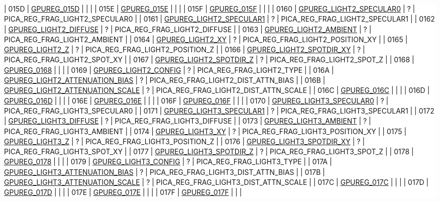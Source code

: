 | 015D        | [GPUREG_015D](#GPUREG_015D "wikilink")                                             |       |                                                            |
| 015E        | [GPUREG_015E](#GPUREG_015E "wikilink")                                             |       |                                                            |
| 015F        | [GPUREG_015F](#GPUREG_015F "wikilink")                                             |       |                                                            |
| 0160        | [GPUREG_LIGHT2_SPECULAR0](#GPUREG_LIGHTi_SPECULAR0 "wikilink")                     | ?     | PICA_REG_FRAG_LIGHT2_SPECULAR0                             |
| 0161        | [GPUREG_LIGHT2_SPECULAR1](#GPUREG_LIGHTi_SPECULAR1 "wikilink")                     | ?     | PICA_REG_FRAG_LIGHT2_SPECULAR1                             |
| 0162        | [GPUREG_LIGHT2_DIFFUSE](#GPUREG_LIGHTi_DIFFUSE "wikilink")                         | ?     | PICA_REG_FRAG_LIGHT2_DIFFUSE                               |
| 0163        | [GPUREG_LIGHT2_AMBIENT](#GPUREG_LIGHTi_AMBIENT "wikilink")                         | ?     | PICA_REG_FRAG_LIGHT2_AMBIENT                               |
| 0164        | [GPUREG_LIGHT2_XY](#GPUREG_LIGHTi_XY "wikilink")                                   | ?     | PICA_REG_FRAG_LIGHT2_POSITION_XY                           |
| 0165        | [GPUREG_LIGHT2_Z](#GPUREG_LIGHTi_Z "wikilink")                                     | ?     | PICA_REG_FRAG_LIGHT2_POSITION_Z                            |
| 0166        | [GPUREG_LIGHT2_SPOTDIR_XY](#GPUREG_LIGHTi_SPOTDIR_XY "wikilink")                   | ?     | PICA_REG_FRAG_LIGHT2_SPOT_XY                               |
| 0167        | [GPUREG_LIGHT2_SPOTDIR_Z](#GPUREG_LIGHTi_SPOTDIR_Z "wikilink")                     | ?     | PICA_REG_FRAG_LIGHT2_SPOT_Z                                |
| 0168        | [GPUREG_0168](#GPUREG_0168 "wikilink")                                             |       |                                                            |
| 0169        | [GPUREG_LIGHT2_CONFIG](#GPUREG_LIGHTi_CONFIG "wikilink")                           | ?     | PICA_REG_FRAG_LIGHT2_TYPE                                  |
| 016A        | [GPUREG_LIGHT2_ATTENUATION_BIAS](#GPUREG_LIGHTi_ATTENUATION_BIAS "wikilink")       | ?     | PICA_REG_FRAG_LIGHT2_DIST_ATTN_BIAS                        |
| 016B        | [GPUREG_LIGHT2_ATTENUATION_SCALE](#GPUREG_LIGHTi_ATTENUATION_SCALE "wikilink")     | ?     | PICA_REG_FRAG_LIGHT2_DIST_ATTN_SCALE                       |
| 016C        | [GPUREG_016C](#GPUREG_016C "wikilink")                                             |       |                                                            |
| 016D        | [GPUREG_016D](#GPUREG_016D "wikilink")                                             |       |                                                            |
| 016E        | [GPUREG_016E](#GPUREG_016E "wikilink")                                             |       |                                                            |
| 016F        | [GPUREG_016F](#GPUREG_016F "wikilink")                                             |       |                                                            |
| 0170        | [GPUREG_LIGHT3_SPECULAR0](#GPUREG_LIGHTi_SPECULAR0 "wikilink")                     | ?     | PICA_REG_FRAG_LIGHT3_SPECULAR0                             |
| 0171        | [GPUREG_LIGHT3_SPECULAR1](#GPUREG_LIGHTi_SPECULAR1 "wikilink")                     | ?     | PICA_REG_FRAG_LIGHT3_SPECULAR1                             |
| 0172        | [GPUREG_LIGHT3_DIFFUSE](#GPUREG_LIGHTi_DIFFUSE "wikilink")                         | ?     | PICA_REG_FRAG_LIGHT3_DIFFUSE                               |
| 0173        | [GPUREG_LIGHT3_AMBIENT](#GPUREG_LIGHTi_AMBIENT "wikilink")                         | ?     | PICA_REG_FRAG_LIGHT3_AMBIENT                               |
| 0174        | [GPUREG_LIGHT3_XY](#GPUREG_LIGHTi_XY "wikilink")                                   | ?     | PICA_REG_FRAG_LIGHT3_POSITION_XY                           |
| 0175        | [GPUREG_LIGHT3_Z](#GPUREG_LIGHTi_Z "wikilink")                                     | ?     | PICA_REG_FRAG_LIGHT3_POSITION_Z                            |
| 0176        | [GPUREG_LIGHT3_SPOTDIR_XY](#GPUREG_LIGHTi_SPOTDIR_XY "wikilink")                   | ?     | PICA_REG_FRAG_LIGHT3_SPOT_XY                               |
| 0177        | [GPUREG_LIGHT3_SPOTDIR_Z](#GPUREG_LIGHTi_SPOTDIR_Z "wikilink")                     | ?     | PICA_REG_FRAG_LIGHT3_SPOT_Z                                |
| 0178        | [GPUREG_0178](#GPUREG_0178 "wikilink")                                             |       |                                                            |
| 0179        | [GPUREG_LIGHT3_CONFIG](#GPUREG_LIGHTi_CONFIG "wikilink")                           | ?     | PICA_REG_FRAG_LIGHT3_TYPE                                  |
| 017A        | [GPUREG_LIGHT3_ATTENUATION_BIAS](#GPUREG_LIGHTi_ATTENUATION_BIAS "wikilink")       | ?     | PICA_REG_FRAG_LIGHT3_DIST_ATTN_BIAS                        |
| 017B        | [GPUREG_LIGHT3_ATTENUATION_SCALE](#GPUREG_LIGHTi_ATTENUATION_SCALE "wikilink")     | ?     | PICA_REG_FRAG_LIGHT3_DIST_ATTN_SCALE                       |
| 017C        | [GPUREG_017C](#GPUREG_017C "wikilink")                                             |       |                                                            |
| 017D        | [GPUREG_017D](#GPUREG_017D "wikilink")                                             |       |                                                            |
| 017E        | [GPUREG_017E](#GPUREG_017E "wikilink")                                             |       |                                                            |
| 017F        | [GPUREG_017F](#GPUREG_017F "wikilink")                                             |       |                                                            |